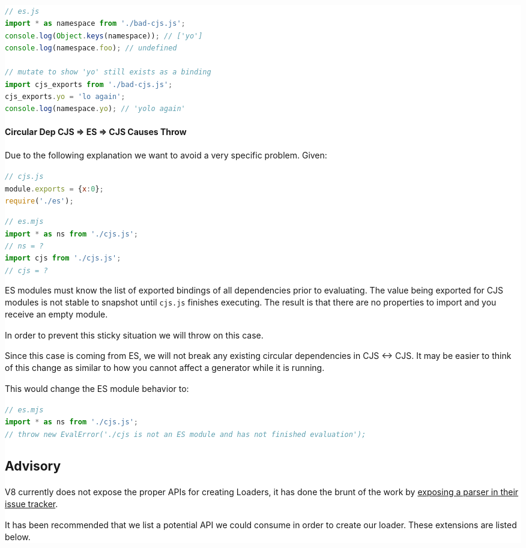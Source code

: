 ```javascript
// es.js
import * as namespace from './bad-cjs.js';
console.log(Object.keys(namespace)); // ['yo']
console.log(namespace.foo); // undefined

// mutate to show 'yo' still exists as a binding
import cjs_exports from './bad-cjs.js';
cjs_exports.yo = 'lo again';
console.log(namespace.yo); // 'yolo again'
```

#### Circular Dep CJS => ES => CJS Causes Throw

Due to the following explanation we want to avoid a very specific problem.
Given:

```javascript
// cjs.js
module.exports = {x:0};
require('./es');
```

```javascript
// es.mjs
import * as ns from './cjs.js';
// ns = ?
import cjs from './cjs.js';
// cjs = ?
```

ES modules must know the list of exported bindings of all dependencies prior to
evaluating. The value being exported for CJS modules is not stable to snapshot
until `cjs.js` finishes executing. The result is that there are no properties
to import and you receive an empty module.

In order to prevent this sticky situation we will throw on this case.

Since this case is coming from ES, we will not break any existing circular
dependencies in CJS <-> CJS. It may be easier to think of this change as
similar to how you cannot affect a generator while it is running.

This would change the ES module behavior to:

```javascript
// es.mjs
import * as ns from './cjs.js';
// throw new EvalError('./cjs is not an ES module and has not finished evaluation');
```

## Advisory

V8 currently does not expose the proper APIs for creating Loaders, it has done
the brunt of the work by [exposing a parser in their issue tracker].

It has been recommended that we list a potential API we could consume in order
to create our loader. These extensions are listed below.


[1]: https://tc39.github.io/ecma262/#sec-source-text-module-records
[2]: https://whatwg.github.io/loader/#registry "Registry Objects"
[3]: https://github.com/tc39/ecma262/issues/322 "Add application/javascript+module mime to remove ambiguity"
[4]: https://developer.mozilla.org/en-US/docs/Mozilla/JavaScript_code_modules/Services.jsm "Services.jsm"
[5]: https://tc39.github.io/ecma262/#sec-module-namespace-exotic-objects "Module Namespace Exotic Objects"
[ModuleRecord]: https://tc39.github.io/ecma262/#sec-abstract-module-records "Abstract Module Records"
[ImportEntry]: https://tc39.github.io/ecma262/#table-39 "ImportEntry Record Fields"
[ExportEntry]: https://tc39.github.io/ecma262/#table-41 "ExportEntry Record Fields"
[ParseModule]: https://tc39.github.io/ecma262/#sec-parsemodule "ParseModule"
[HostResolveImportedModule]: https://tc39.github.io/ecma262/#sec-hostresolveimportedmodule "Runtime Semantics: HostResolveImportedModule"
[CreateImportBinding]: https://tc39.github.io/ecma262/#sec-createimportbinding "CreateImportBinding"
[ModuleNamespaceCreate]: https://tc39.github.io/ecma262/#sec-modulenamespacecreate "ModuleNamespaceCreate"
[ModuleDeclarationInstantiation]: https://tc39.github.io/ecma262/#sec-moduledeclarationinstantiation "ModuleDeclarationInstantiation() Concrete Method"
[test runners providing browser test viewers]: https://mochajs.org/#running-mocha-in-the-browser "Running Mocha in the Browser"
[exposing a parser in their issue tracker]: https://bugs.chromium.org/p/v8/issues/detail?id=1569 "Implement Harmony Modules"
[privileges over the `file://` protocol]: https://developer.mozilla.org/en-US/docs/Mozilla/JavaScript_code_modules/Using#The_URL_for_a_code_module "The URL for a code module"